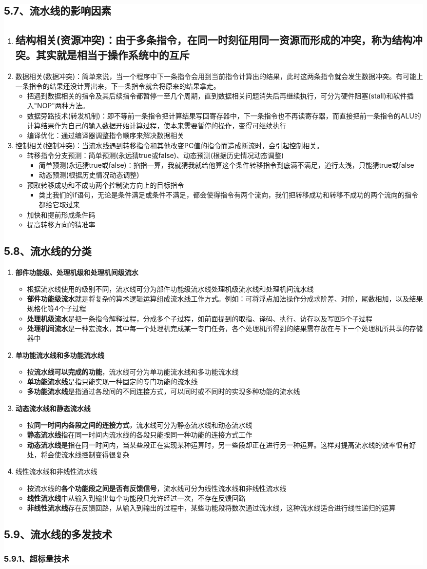 



## 5.7、流水线的影响因素

1. 结构相关(资源冲突)：由于多条指令，在同一时刻征用同一资源而形成的冲突，称为结构冲突。其实就是相当于操作系统中的互斥
   - 
2. 数据相关(数据冲突)：简单来说，当一个程序中下一条指令会用到当前指令计算出的结果，此时这两条指令就会发生数据冲突。有可能上一条指令的结果还没计算出来，下一条指令就会将原来的结果拿走。
   - 把遇到数据相关的指令及其后续指令都暂停一至几个周期，直到数据相关问题消失后再继续执行，可分为硬件阻塞(stall)和软件插入"NOP"两种方法。
   - 数据旁路技术(转发机制)：即不等前一条指令把计算结果写回寄存器中，下一条指令也不再读寄存器，而直接把前一条指令的ALU的计算结果作为自己的输入数据开始计算过程，使本来需要暂停的操作，变得可继续执行
   - 编译优化：通过编译器调整指令顺序来解决数据相关
3. 控制相关(控制冲突)：当流水线遇到转移指令和其他改变PC值的指令而造成断流时，会引起控制相关。
   - 转移指令分支预测：简单预测(永远猜true或false)、动态预测(根据历史情况动态调整)
     - 简单预测(永远猜true或false)：掐指一算，我就猜我就给他算这个条件转移指令到底满不满足，道行太浅，只能猜true或false
     - 动态预测(根据历史情况动态调整)
   - 预取转移成功和不成功两个控制流方向上的目标指令
     - 类比我们的if语句，无论是条件满足或条件不满足，都会使得指令有两个流向，我们把转移成功和转移不成功的两个流向的指令都给它取过来
   - 加快和提前形成条件码
   - 提高转移方向的猜准率





## 5.8、流水线的分类

1. **部件功能级、处理机级和处理机间级流水**
   - 根据流水线使用的级别不同，流水线可分为部件功能级流水线处理机级流水线和处理机间流水线
   - **部件功能级流水**就是将复杂的算术逻辑运算组成流水线工作方式。例如：可将浮点加法操作分成求阶差、对阶，尾数相加，以及结果规格化等4个子过程
   - **处理机级流水**是把一条指令解释过程，分成多个子过程，如前面提到的取指、译码、执行、访存以及写回5个子过程
   - **处理机间流水**是一种宏流水，其中每一个处理机完成某一专门任务，各个处理机所得到的结果需存放在与下一个处理机所共享的存储器中

2. **单功能流水线和多功能流水线**
   - 按**流水线可以完成的功能**，流水线可分为单功能流水线和多功能流水线
   - **单功能流水线**是指只能实现一种固定的专门功能的流水线
   - **多功能流水线**是指通过各段间的不同连接方式，可以同时或不同时的实现多种功能的流水线

3. **动态流水线和静态流水线**
   - 按**同一时间内各段之间的连接方式**，流水线可分为静态流水线和动态流水线
   - **静态流水线**指在同一时间内流水线的各段只能按同一种功能的连接方式工作
   - **动态流水线**是指在同一时间内，当某些段正在实现某种运算时，另一些段却正在进行另一种运算。这样对提高流水线的效率很有好处，将会使流水线控制变得很复杂

4. 线性流水线和非线性流水线
   - 按流水线的**各个功能段之间是否有反馈信号**，流水线可分为线性流水线和非线性流水线
   - **线性流水线**中从输入到输出每个功能段只允许经过一次，不存在反馈回路
   - **非线性流水线**存在反馈回路，从输入到输出的过程中，某些功能段将数次通过流水线，这种流水线适合进行线性递归的运算





## 5.9、流水线的多发技术

### 5.9.1、超标量技术
